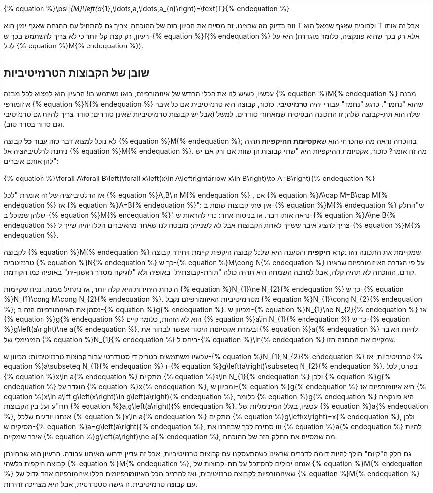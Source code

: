 {% equation %}\psi|_{M}\left(a_{1},\ldots,a,\ldots,a_{n}\right)=\text{T}{% endequation %}

וזה בדיוק מה שרצינו. זה מסיים את הכיוון הזה של ההוכחה; צריך גם להתחיל עם ההנחה שאגף ימין הוא T ולהוכיח שאגף שמאל הוא T אבל זה אותו רעיון, רק קצת קל יותר כי לא צריך להשתמש בכך ש-{% equation %}f{% endequation %} היא על (אלא רק בכך שהיא פונקציה, כלומר מוגדרת לכל {% equation %}M{% endequation %}).

<h2>שובן של הקבוצות הטרנזיטיביות</h2>

עכשיו, כשיש לנו את הכלי החדש של איזומורפיזם, בואו נשתמש בו! הרעיון הוא למצוא לכל מבנה {% equation %}M{% endequation %} מבנה איזומורפי {% equation %}N{% endequation %} שהוא "נחמד". כרגע "נחמד" עבורי יהיה <strong>טרנזיטיבי</strong>. כזכור, קבוצה היא טרנזיטיבית אם כל איבר שלה הוא תת-קבוצה שלה; זו התכונה הבסיסית שמאחורי סודרים, למשל (אבל יש קבוצות טרנזיטיביות שאינן סודרים; סודר צריך להיות גם טרנזיטיבי וגם סדור בסדר טוב).

לא נוכל למצוא דבר כזה עבור <strong>כל</strong> קבוצה {% equation %}M{% endequation %}; בהוכחה נראה מה שהכרחי הוא ש<strong>אקסיומת ההיקפיות</strong> תהיה ניתנת לרלטיביזציה אל {% equation %}M{% endequation %}. מה זה אומר? כזכור, אקסיומת ההיקפיות היא "שתי קבוצות הן שוות אם ורק אם יש להן אותם איברים":

{% equation %}\forall A\forall B\left(\forall x\left(x\in A\leftrightarrow x\in B\right)\to A=B\right){% endequation %}

אז הרלטיביזציה של זה אומרת "לכל {% equation %}A,B\in M{% endequation %} , אם {% equation %}A\cap M=B\cap M{% endequation %} אז {% equation %}A=B{% endequation %}": אין שתי קבוצות שונות ב-{% equation %}M{% endequation %} ש"החלק שלהן שמוכל ב-{% equation %}M{% endequation %}" נראה אותו דבר. או בניסוח אחר: כדי להראות ש-{% equation %}A\ne B{% endequation %} צריך להציג איבר ששייך לאחת הקבוצות אבל לא לשנייה; מובטח לנו שאחד מהאיברים הללו יהיה שייך ל-{% equation %}M{% endequation %}.

לקבוצה {% equation %}M{% endequation %} שמקיימת את התכונה הזו נקרא <strong>היקפית</strong> והטענה היא שלכל קבוצה היקפית קיימת ויחידה קבוצה טרנזיטבית {% equation %}N{% endequation %} כך ש-{% equation %}M\cong N{% endequation %} על פי הגדרת האיזומורפיזם שראינו קודם. ההוכחה לא תהיה קלה, אבל למרבה השמחה היא תהיה כולה "תורת-קבוצתית" באופיה ולא "לוגיקה מסדר ראשון-ית" באופיה כמו הקודמת.

הוכחת היחידות היא קלה יותר, אז נתחיל ממנה. נניח שקיימות {% equation %}N_{1}\ne N_{2}{% endequation %} כך ש-{% equation %}N_{1}\cong M\cong N_{2}{% endequation %}. מטרנזיטיביות האיזומורפיזם נקבל {% equation %}N_{1}\cong N_{2}{% endequation %}; נסמן את האיזומורפיזם הזה ב-{% equation %}g{% endequation %}. מכיוון ש-{% equation %}N_{1}\ne N_{2}{% endequation %} אז {% equation %}g{% endequation %} הוא לא הזהות, כלומר קיים {% equation %}a\in N_{1}{% endequation %} כך ש-{% equation %}g\left(a\right)\ne a{% endequation %}, ובעזרת אקסיומת היסוד אפשר לבחור את {% equation %}a{% endequation %} להיות האיבר המינימלי של {% equation %}N_{1}{% endequation %} ביחס ל-{% equation %}\in{% endequation %} שמקיים את התכונה הזו.

עכשיו משתמשים בטריק די סטנדרטי עבור קבוצות טרנזיטיביות: מכיוון ש-{% equation %}N_{1},N_{2}{% endequation %} טרנזיטיביות, אז {% equation %}a\subseteq N_{1}{% endequation %} ו-{% equation %}g\left(a\right)\subseteq N_{2}{% endequation %}. בפרט, לכל {% equation %}x\in a{% endequation %} מתקיים {% equation %}a\in N_{1}{% endequation %} ולכן {% equation %}g{% endequation %} מוגדר על {% equation %}x{% endequation %}, ומכיוון ש-{% equation %}g{% endequation %} היא איזומורפיזם אז {% equation %}x\in a\iff g\left(x\right)\in g\left(a\right){% endequation %}, כלומר {% equation %}g{% endequation %} היא פונקציה חח"ע ועל בין הקבוצות {% equation %}a,g\left(a\right){% endequation %}. עכשיו, בגלל המינימליות של {% equation %}a{% endequation %}, אנחנו יודעים שלכל {% equation %}x\in a{% endequation %} מתקיים {% equation %}g\left(x\right)=x{% endequation %}, ולכן מסיקים ש-{% equation %}a=g\left(a\right){% endequation %}, וזו סתירה לכך שבחרנו את {% equation %}a{% endequation %} להיות איבר שמקיים {% equation %}g\left(a\right)\ne a{% endequation %}, מה שמסיים את החלק הזה של ההוכחה.

גם חלק ה"קיום" הולך להיות דומה לדברים שראינו כשהתעסקנו עם קבוצות טרנזיטיביות, אבל זה עדיין ידרוש מאיתנו עבודה. הרעיון הוא שבהינתן קבוצה היקפית כלשהי {% equation %}M{% endequation %}, אנחנו יכולים להסתכל על תת-קבוצות של {% equation %}M{% endequation %} שאיזומורפיות לקבוצה טרנזיטיבית, ואז להרכיב מכל האיזומורפיזמים הללו איזומורפיזם אחד גדול של {% equation %}M{% endequation %} עם קבוצה טרנזיטיבית. זו גישה סטנדרטית, אבל היא מצריכה זהירות.
